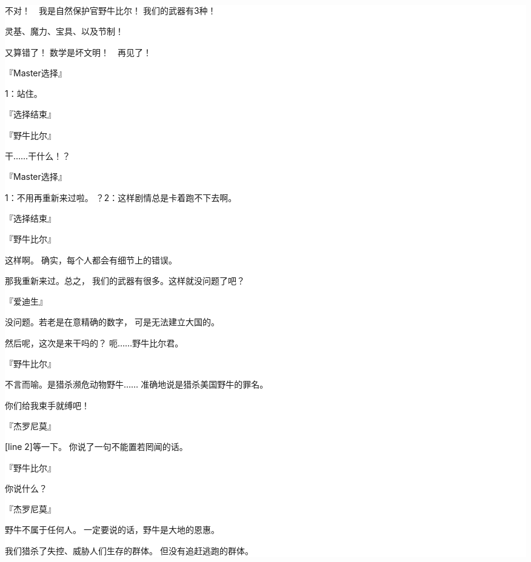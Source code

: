 不对！　我是自然保护官野牛比尔！
我们的武器有3种！

灵基、魔力、宝具、以及节制！

又算错了！
数学是坏文明！　再见了！

『Master选择』

1：站住。

『选择结束』

『野牛比尔』

干……干什么！？

『Master选择』

1：不用再重新来过啦。
？2：这样剧情总是卡着跑不下去啊。

『选择结束』

『野牛比尔』

这样啊。
确实，每个人都会有细节上的错误。

那我重新来过。总之，
我们的武器有很多。这样就没问题了吧？

『爱迪生』

没问题。若老是在意精确的数字，
可是无法建立大国的。

然后呢，这次是来干吗的？
呃……野牛比尔君。

『野牛比尔』

不言而喻。是猎杀濒危动物野牛……
准确地说是猎杀美国野牛的罪名。

你们给我束手就缚吧！

『杰罗尼莫』

[line 2]等一下。
你说了一句不能置若罔闻的话。

『野牛比尔』

你说什么？

『杰罗尼莫』

野牛不属于任何人。
一定要说的话，野牛是大地的恩惠。

我们猎杀了失控、威胁人们生存的群体。
但没有追赶逃跑的群体。
